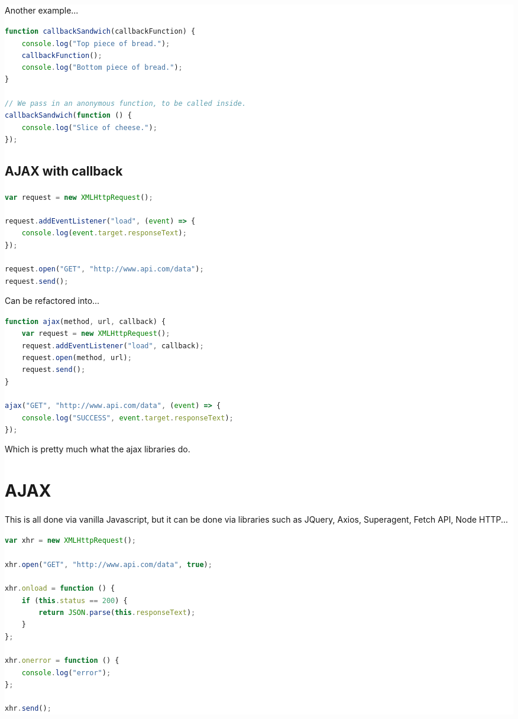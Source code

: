 Another example...

```javascript
function callbackSandwich(callbackFunction) {
    console.log("Top piece of bread.");
    callbackFunction();
    console.log("Bottom piece of bread.");
}

// We pass in an anonymous function, to be called inside.
callbackSandwich(function () {
    console.log("Slice of cheese.");
});
```

## AJAX with callback

```javascript
var request = new XMLHttpRequest();

request.addEventListener("load", (event) => {
    console.log(event.target.responseText);
});

request.open("GET", "http://www.api.com/data");
request.send();
```

Can be refactored into...

```javascript
function ajax(method, url, callback) {
    var request = new XMLHttpRequest();
    request.addEventListener("load", callback);
    request.open(method, url);
    request.send();
}

ajax("GET", "http://www.api.com/data", (event) => {
    console.log("SUCCESS", event.target.responseText);
});
```

Which is pretty much what the ajax libraries do.

# AJAX

This is all done via vanilla Javascript, but it can be done via libraries such as JQuery, Axios, Superagent, Fetch API, Node HTTP...

```javascript
var xhr = new XMLHttpRequest();

xhr.open("GET", "http://www.api.com/data", true);

xhr.onload = function () {
    if (this.status == 200) {
        return JSON.parse(this.responseText);
    }
};

xhr.onerror = function () {
    console.log("error");
};

xhr.send();
```